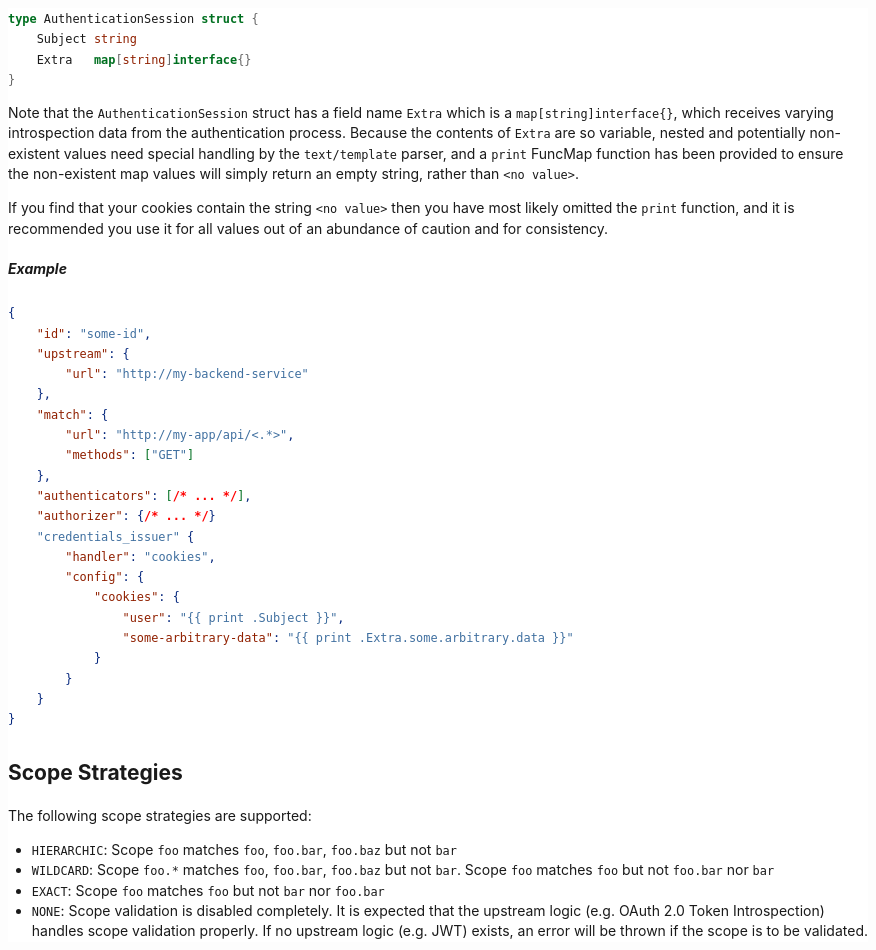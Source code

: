 ```go
type AuthenticationSession struct {
    Subject string
    Extra   map[string]interface{}
}
```

Note that the `AuthenticationSession` struct has a field name `Extra` which is a
`map[string]interface{}`, which receives varying introspection data from the
authentication process. Because the contents of `Extra` are so variable, nested
and potentially non-existent values need special handling by the `text/template`
parser, and a `print` FuncMap function has been provided to ensure the
non-existent map values will simply return an empty string, rather than
`<no value>`.

If you find that your cookies contain the string `<no value>` then you have most
likely omitted the `print` function, and it is recommended you use it for all
values out of an abundance of caution and for consistency.

##### Example

```json
{
    "id": "some-id",
    "upstream": {
        "url": "http://my-backend-service"
    },
    "match": {
        "url": "http://my-app/api/<.*>",
        "methods": ["GET"]
    },
    "authenticators": [/* ... */],
    "authorizer": {/* ... */}
    "credentials_issuer" {
        "handler": "cookies",
        "config": {
            "cookies": {
                "user": "{{ print .Subject }}",
                "some-arbitrary-data": "{{ print .Extra.some.arbitrary.data }}"
            }
        }
    }
}
```

## Scope Strategies

The following scope strategies are supported:

- `HIERARCHIC`: Scope `foo` matches `foo`, `foo.bar`, `foo.baz` but not `bar`
- `WILDCARD`: Scope `foo.*` matches `foo`, `foo.bar`, `foo.baz` but not `bar`.
  Scope `foo` matches `foo` but not `foo.bar` nor `bar`
- `EXACT`: Scope `foo` matches `foo` but not `bar` nor `foo.bar`
- `NONE`: Scope validation is disabled completely. It is expected that the
  upstream logic (e.g. OAuth 2.0 Token Introspection) handles scope validation
  properly. If no upstream logic (e.g. JWT) exists, an error will be thrown if
  the scope is to be validated.
